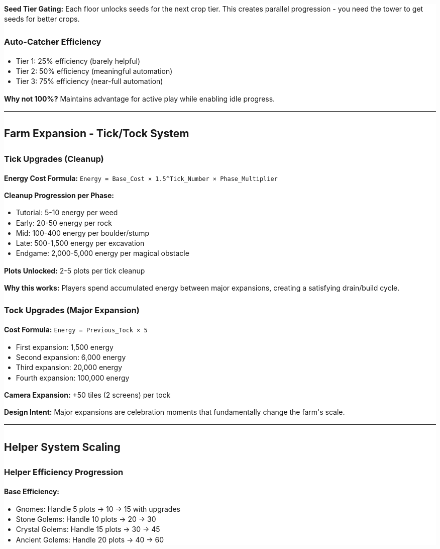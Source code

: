 **Seed Tier Gating:** Each floor unlocks seeds for the next crop tier. This creates parallel progression - you need the tower to get seeds for better crops.

### Auto-Catcher Efficiency
- Tier 1: 25% efficiency (barely helpful)
- Tier 2: 50% efficiency (meaningful automation)
- Tier 3: 75% efficiency (near-full automation)

**Why not 100%?** Maintains advantage for active play while enabling idle progress.

---

## Farm Expansion - Tick/Tock System

### Tick Upgrades (Cleanup)
**Energy Cost Formula:** `Energy = Base_Cost × 1.5^Tick_Number × Phase_Multiplier`

**Cleanup Progression per Phase:**
- Tutorial: 5-10 energy per weed
- Early: 20-50 energy per rock
- Mid: 100-400 energy per boulder/stump
- Late: 500-1,500 energy per excavation
- Endgame: 2,000-5,000 energy per magical obstacle

**Plots Unlocked:** 2-5 plots per tick cleanup

**Why this works:** Players spend accumulated energy between major expansions, creating a satisfying drain/build cycle.

### Tock Upgrades (Major Expansion)
**Cost Formula:** `Energy = Previous_Tock × 5`
- First expansion: 1,500 energy
- Second expansion: 6,000 energy
- Third expansion: 20,000 energy
- Fourth expansion: 100,000 energy

**Camera Expansion:** +50 tiles (2 screens) per tock

**Design Intent:** Major expansions are celebration moments that fundamentally change the farm's scale.

---

## Helper System Scaling

### Helper Efficiency Progression
**Base Efficiency:**
- Gnomes: Handle 5 plots → 10 → 15 with upgrades
- Stone Golems: Handle 10 plots → 20 → 30
- Crystal Golems: Handle 15 plots → 30 → 45
- Ancient Golems: Handle 20 plots → 40 → 60
